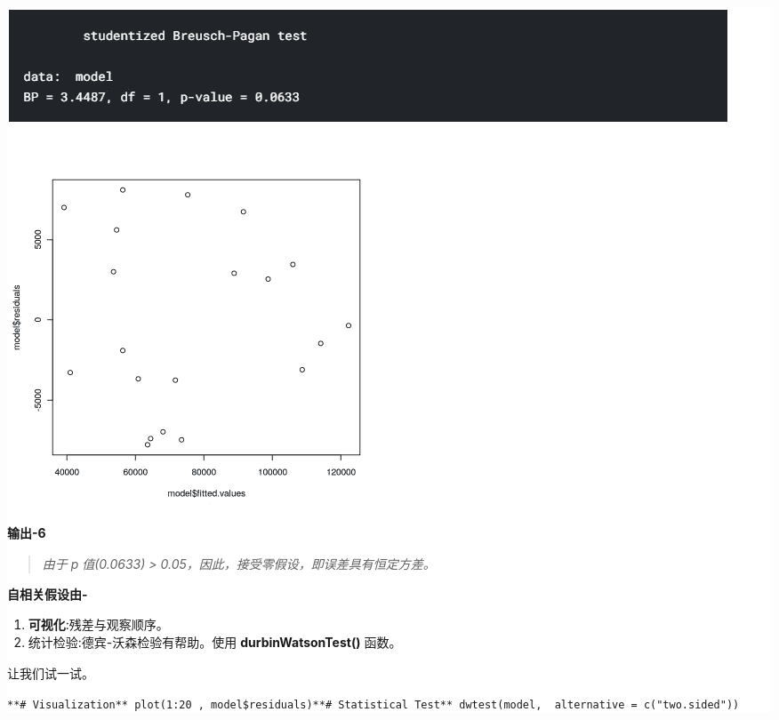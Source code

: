 ![](img/60455205346b43079f24c28e2aa463ca.png)

**输出-6**

> *由于 p 值(0.0633) > 0.05，因此，接受零假设，即误差具有恒定方差。*

**自相关假设由-**

1.  **可视化**:残差与观察顺序。
2.  统计检验:德宾-沃森检验有帮助。使用 **durbinWatsonTest()** 函数。

让我们试一试。

```
**# Visualization** plot(1:20 , model$residuals)**# Statistical Test** dwtest(model,  alternative = c("two.sided"))
```
